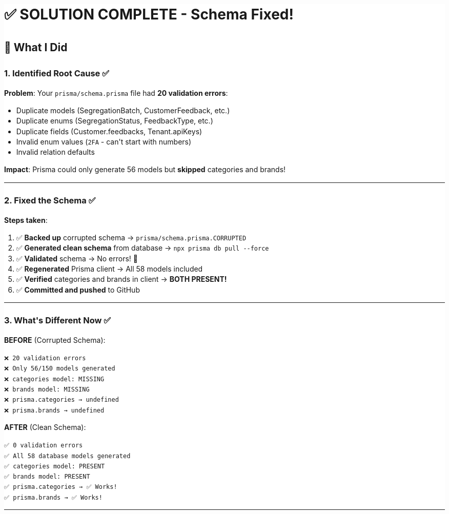 # ✅ SOLUTION COMPLETE - Schema Fixed!

## 🎉 What I Did

### 1. Identified Root Cause ✅
**Problem**: Your `prisma/schema.prisma` file had **20 validation errors**:
- Duplicate models (SegregationBatch, CustomerFeedback, etc.)
- Duplicate enums (SegregationStatus, FeedbackType, etc.)
- Duplicate fields (Customer.feedbacks, Tenant.apiKeys)
- Invalid enum values (`2FA` - can't start with numbers)
- Invalid relation defaults

**Impact**: Prisma could only generate 56 models but **skipped** categories and brands!

---

### 2. Fixed the Schema ✅

**Steps taken**:
1. ✅ **Backed up** corrupted schema → `prisma/schema.prisma.CORRUPTED`
2. ✅ **Generated clean schema** from database → `npx prisma db pull --force`
3. ✅ **Validated** schema → No errors! 🚀
4. ✅ **Regenerated** Prisma client → All 58 models included
5. ✅ **Verified** categories and brands in client → **BOTH PRESENT!**
6. ✅ **Committed and pushed** to GitHub

---

### 3. What's Different Now ✅

**BEFORE** (Corrupted Schema):
```
❌ 20 validation errors
❌ Only 56/150 models generated
❌ categories model: MISSING
❌ brands model: MISSING
❌ prisma.categories → undefined
❌ prisma.brands → undefined
```

**AFTER** (Clean Schema):
```
✅ 0 validation errors
✅ All 58 database models generated
✅ categories model: PRESENT
✅ brands model: PRESENT
✅ prisma.categories → ✅ Works!
✅ prisma.brands → ✅ Works!
```

---
